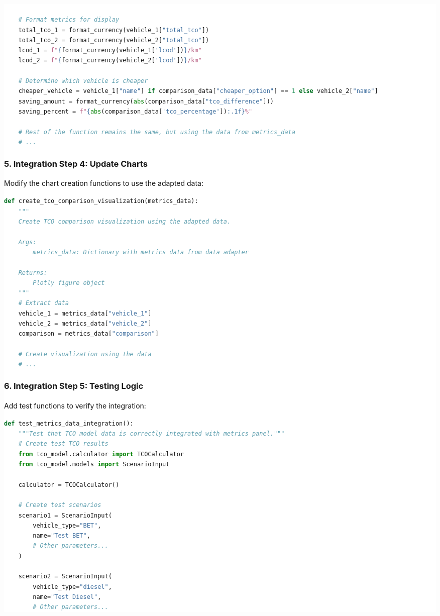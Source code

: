 ```python
    
    # Format metrics for display
    total_tco_1 = format_currency(vehicle_1["total_tco"])
    total_tco_2 = format_currency(vehicle_2["total_tco"])
    lcod_1 = f"{format_currency(vehicle_1['lcod'])}/km"
    lcod_2 = f"{format_currency(vehicle_2['lcod'])}/km"
    
    # Determine which vehicle is cheaper
    cheaper_vehicle = vehicle_1["name"] if comparison_data["cheaper_option"] == 1 else vehicle_2["name"]
    saving_amount = format_currency(abs(comparison_data["tco_difference"]))
    saving_percent = f"{abs(comparison_data['tco_percentage']):.1f}%"
    
    # Rest of the function remains the same, but using the data from metrics_data
    # ...
```

### 5. Integration Step 4: Update Charts

Modify the chart creation functions to use the adapted data:

```python
def create_tco_comparison_visualization(metrics_data):
    """
    Create TCO comparison visualization using the adapted data.
    
    Args:
        metrics_data: Dictionary with metrics data from data adapter
        
    Returns:
        Plotly figure object
    """
    # Extract data
    vehicle_1 = metrics_data["vehicle_1"]
    vehicle_2 = metrics_data["vehicle_2"]
    comparison = metrics_data["comparison"]
    
    # Create visualization using the data
    # ...
```

### 6. Integration Step 5: Testing Logic

Add test functions to verify the integration:

```python
def test_metrics_data_integration():
    """Test that TCO model data is correctly integrated with metrics panel."""
    # Create test TCO results
    from tco_model.calculator import TCOCalculator
    from tco_model.models import ScenarioInput
    
    calculator = TCOCalculator()
    
    # Create test scenarios
    scenario1 = ScenarioInput(
        vehicle_type="BET",
        name="Test BET",
        # Other parameters...
    )
    
    scenario2 = ScenarioInput(
        vehicle_type="diesel",
        name="Test Diesel",
        # Other parameters...
```